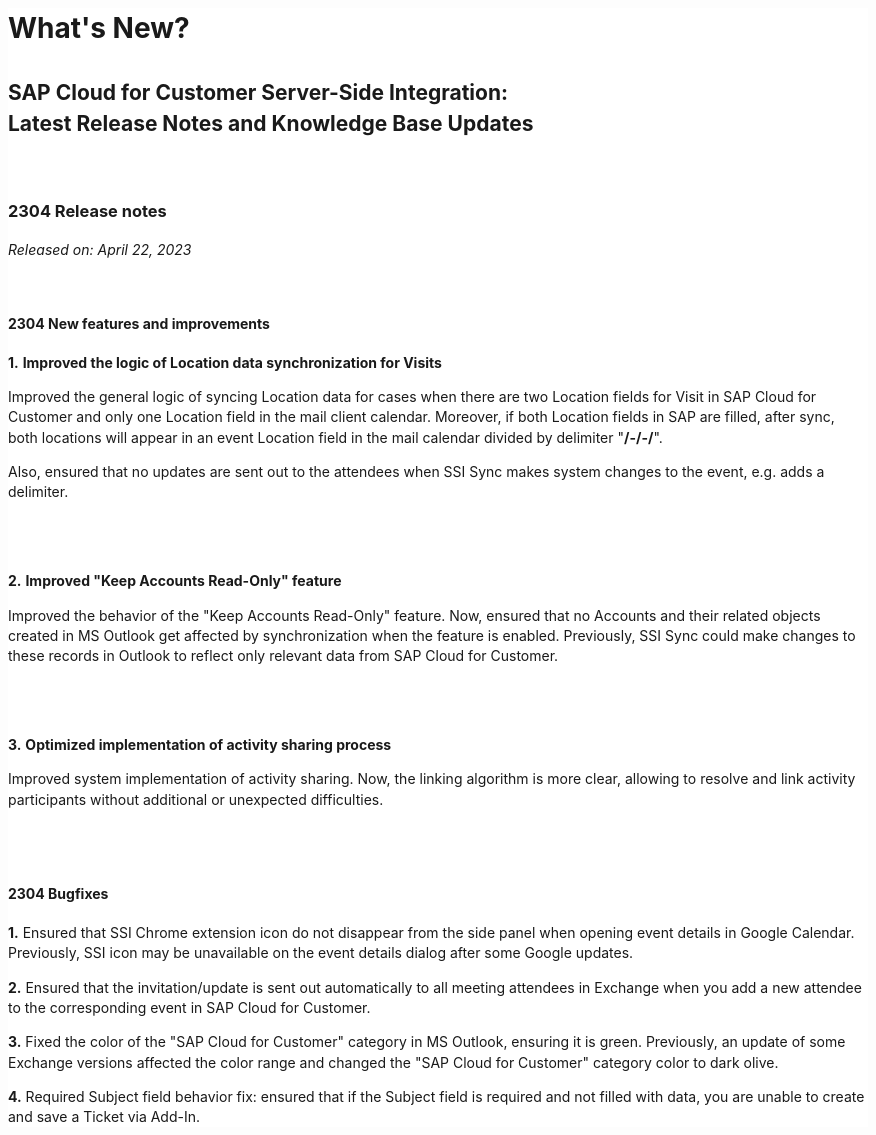 # What's New?

<h2>SAP Cloud for Customer Server-Side Integration:<br>
Latest Release Notes and Knowledge Base Updates </h2>

&nbsp;

### 2304 Release notes

*Released on: April 22, 2023*

&nbsp;

#### 2304 New features and improvements   

**1\.** **Improved the logic of Location data synchronization for Visits**

Improved the general logic of syncing Location data for cases when there are two Location fields for Visit in SAP Cloud for Customer and only one Location field in the mail client calendar. Moreover, if both Location fields in SAP are filled, after sync, both locations will appear in an event Location field in the mail calendar divided by delimiter "**/-/-/**".

Also, ensured that no updates are sent out to the attendees when SSI Sync makes system changes to the event, e.g. adds a delimiter.

<br><br>

**2\.** **Improved "Keep Accounts Read-Only" feature**

Improved the behavior of the "Keep Accounts Read-Only" feature. Now, ensured that no Accounts and their related objects created in MS Outlook get affected by synchronization when the feature is enabled. Previously, SSI Sync could make changes to these records in Outlook to reflect only relevant data from SAP Cloud for Customer.

<br><br>

**3\.** **Optimized implementation of activity sharing process**

Improved system implementation of activity sharing. Now, the linking algorithm is more clear, allowing to resolve and link activity participants without additional or unexpected difficulties.

<br><br>

#### 2304 Bugfixes

**1\.** Ensured that SSI Chrome extension icon do not disappear from the side panel when opening event details in Google Calendar. Previously, SSI icon may be unavailable on the event details dialog after some Google updates.

**2\.** Ensured that the invitation/update is sent out automatically to all meeting attendees in Exchange when you add a new attendee to the corresponding event in SAP Cloud for Customer.

**3\.** Fixed the color of the "SAP Cloud for Customer" category in MS Outlook, ensuring it is green. Previously, an update of some Exchange versions affected the color range and changed the "SAP Cloud for Customer" category color to dark olive.

**4\.** Required Subject field behavior fix: ensured that if the Subject field is required and not filled with data, you are unable to create and save a Ticket via Add-In.

